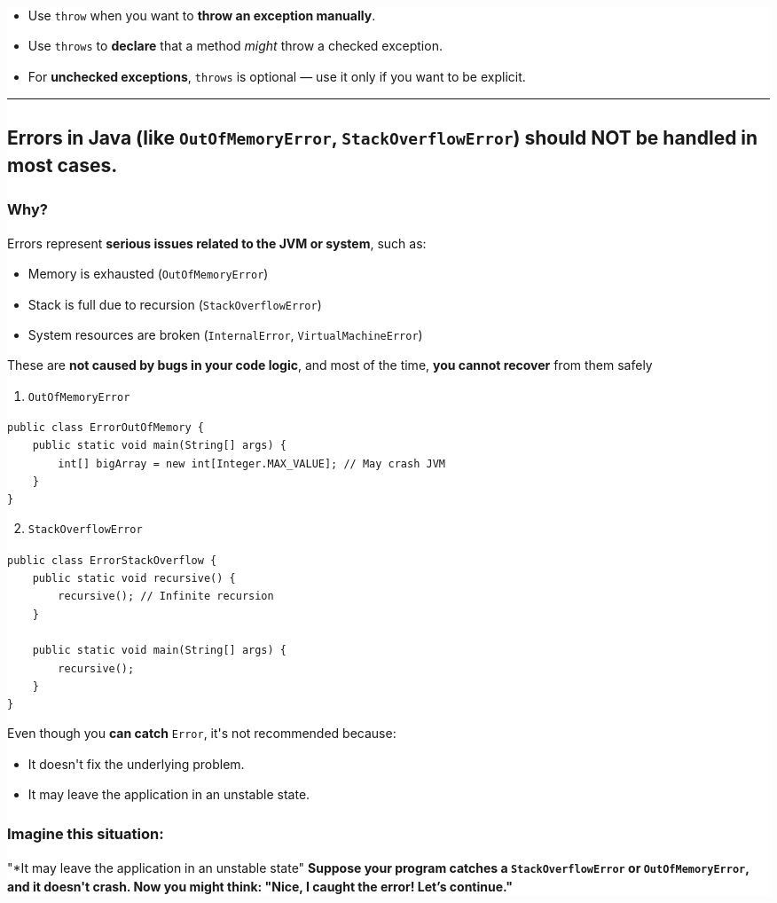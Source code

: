 
- Use `throw` when you want to **throw an exception manually**.
    
- Use `throws` to **declare** that a method _might_ throw a checked exception.
    
- For **unchecked exceptions**, `throws` is optional — use it only if you want to be explicit.

---
## **Errors in Java (like `OutOfMemoryError`, `StackOverflowError`) should NOT be handled in most cases.**

### Why?

Errors represent **serious issues related to the JVM or system**, such as:

- Memory is exhausted (`OutOfMemoryError`)
    
- Stack is full due to recursion (`StackOverflowError`)
    
- System resources are broken (`InternalError`, `VirtualMachineError`)
    

These are **not caused by bugs in your code logic**, and most of the time, **you cannot recover** from them safely

1. `OutOfMemoryError`
```
public class ErrorOutOfMemory {
    public static void main(String[] args) {
        int[] bigArray = new int[Integer.MAX_VALUE]; // May crash JVM
    }
}

```

2. `StackOverflowError`
```
public class ErrorStackOverflow {
    public static void recursive() {
        recursive(); // Infinite recursion
    }

    public static void main(String[] args) {
        recursive();
    }
}

```

Even though you **can catch** `Error`, it's not recommended because:

- It doesn't fix the underlying problem.
    
- It may leave the application in an unstable state.
### **Imagine this situation:**

"*It may leave the application in an unstable state"
**Suppose your program catches a `StackOverflowError` or `OutOfMemoryError`, and it doesn't crash. Now you might think: "Nice, I caught the error! Let’s continue."**
